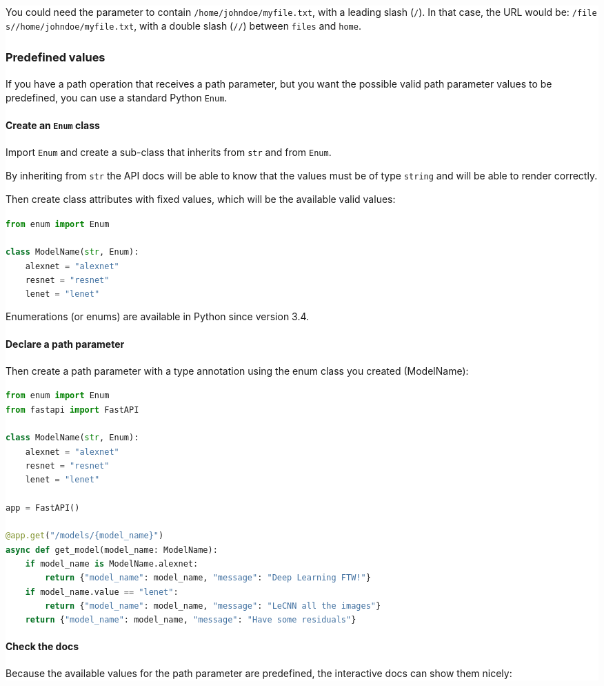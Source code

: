 You could need the parameter to contain `/home/johndoe/myfile.txt`, with a leading slash (`/`). 
In that case, the URL would be: `/files//home/johndoe/myfile.txt`, with a double slash (`//`) between `files` and `home`.


### Predefined values
If you have a path operation that receives a path parameter, 
but you want the possible valid path parameter values to be predefined, 
you can use a standard Python `Enum`.


#### Create an `Enum` class
Import `Enum` and create a sub-class that inherits from `str` and from `Enum`.

By inheriting from `str` the API docs will be able to know 
that the values must be of type `string` and will be able to render correctly.

Then create class attributes with fixed values, which will be the available valid values:

```Python 3.8+
from enum import Enum

class ModelName(str, Enum):
    alexnet = "alexnet"
    resnet = "resnet"
    lenet = "lenet"
```

Enumerations (or enums) are available in Python since version 3.4.


#### Declare a path parameter
Then create a path parameter with a type annotation using the enum class you created (ModelName):

```Python 3.8+
from enum import Enum
from fastapi import FastAPI

class ModelName(str, Enum):
    alexnet = "alexnet"
    resnet = "resnet"
    lenet = "lenet"

app = FastAPI()

@app.get("/models/{model_name}")
async def get_model(model_name: ModelName):
    if model_name is ModelName.alexnet:
        return {"model_name": model_name, "message": "Deep Learning FTW!"}
    if model_name.value == "lenet":
        return {"model_name": model_name, "message": "LeCNN all the images"}
    return {"model_name": model_name, "message": "Have some residuals"}
```


#### Check the docs
Because the available values for the path parameter are predefined, 
the interactive docs can show them nicely:
